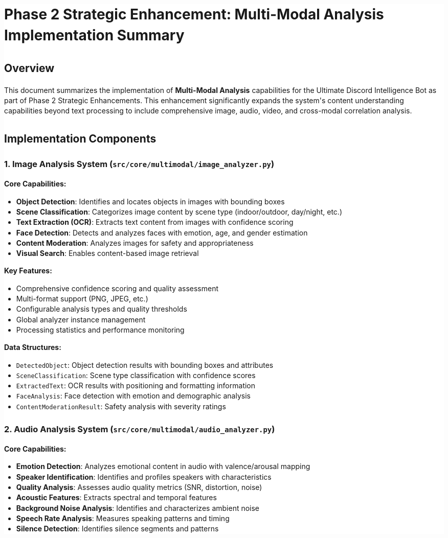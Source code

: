 # Phase 2 Strategic Enhancement: Multi-Modal Analysis Implementation Summary

## Overview

This document summarizes the implementation of **Multi-Modal Analysis** capabilities for the Ultimate Discord Intelligence Bot as part of Phase 2 Strategic Enhancements. This enhancement significantly expands the system's content understanding capabilities beyond text processing to include comprehensive image, audio, video, and cross-modal correlation analysis.

## Implementation Components

### 1. Image Analysis System (`src/core/multimodal/image_analyzer.py`)

**Core Capabilities:**

- **Object Detection**: Identifies and locates objects in images with bounding boxes
- **Scene Classification**: Categorizes image content by scene type (indoor/outdoor, day/night, etc.)
- **Text Extraction (OCR)**: Extracts text content from images with confidence scoring
- **Face Detection**: Detects and analyzes faces with emotion, age, and gender estimation
- **Content Moderation**: Analyzes images for safety and appropriateness
- **Visual Search**: Enables content-based image retrieval

**Key Features:**

- Comprehensive confidence scoring and quality assessment
- Multi-format support (PNG, JPEG, etc.)
- Configurable analysis types and quality thresholds
- Global analyzer instance management
- Processing statistics and performance monitoring

**Data Structures:**

- `DetectedObject`: Object detection results with bounding boxes and attributes
- `SceneClassification`: Scene type classification with confidence scores
- `ExtractedText`: OCR results with positioning and formatting information
- `FaceAnalysis`: Face detection with emotion and demographic analysis
- `ContentModerationResult`: Safety analysis with severity ratings

### 2. Audio Analysis System (`src/core/multimodal/audio_analyzer.py`)

**Core Capabilities:**

- **Emotion Detection**: Analyzes emotional content in audio with valence/arousal mapping
- **Speaker Identification**: Identifies and profiles speakers with characteristics
- **Quality Analysis**: Assesses audio quality metrics (SNR, distortion, noise)
- **Acoustic Features**: Extracts spectral and temporal features
- **Background Noise Analysis**: Identifies and characterizes ambient noise
- **Speech Rate Analysis**: Measures speaking patterns and timing
- **Silence Detection**: Identifies silence segments and patterns
